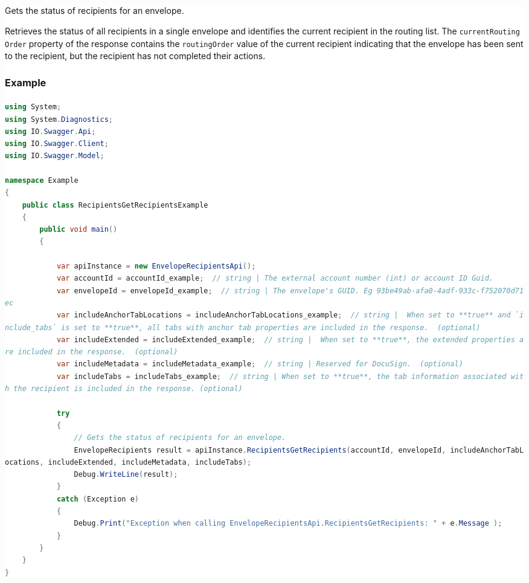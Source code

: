 Gets the status of recipients for an envelope.

Retrieves the status of all recipients in a single envelope and identifies the current recipient in the routing list.   The `currentRoutingOrder` property of the response contains the `routingOrder` value of the current recipient indicating that the envelope has been sent to the recipient, but the recipient has not completed their actions.

### Example
```csharp
using System;
using System.Diagnostics;
using IO.Swagger.Api;
using IO.Swagger.Client;
using IO.Swagger.Model;

namespace Example
{
    public class RecipientsGetRecipientsExample
    {
        public void main()
        {
            
            var apiInstance = new EnvelopeRecipientsApi();
            var accountId = accountId_example;  // string | The external account number (int) or account ID Guid.
            var envelopeId = envelopeId_example;  // string | The envelope's GUID. Eg 93be49ab-afa0-4adf-933c-f752070d71ec 
            var includeAnchorTabLocations = includeAnchorTabLocations_example;  // string |  When set to **true** and `include_tabs` is set to **true**, all tabs with anchor tab properties are included in the response.  (optional) 
            var includeExtended = includeExtended_example;  // string |  When set to **true**, the extended properties are included in the response.  (optional) 
            var includeMetadata = includeMetadata_example;  // string | Reserved for DocuSign.  (optional) 
            var includeTabs = includeTabs_example;  // string | When set to **true**, the tab information associated with the recipient is included in the response. (optional) 

            try
            {
                // Gets the status of recipients for an envelope.
                EnvelopeRecipients result = apiInstance.RecipientsGetRecipients(accountId, envelopeId, includeAnchorTabLocations, includeExtended, includeMetadata, includeTabs);
                Debug.WriteLine(result);
            }
            catch (Exception e)
            {
                Debug.Print("Exception when calling EnvelopeRecipientsApi.RecipientsGetRecipients: " + e.Message );
            }
        }
    }
}
```
